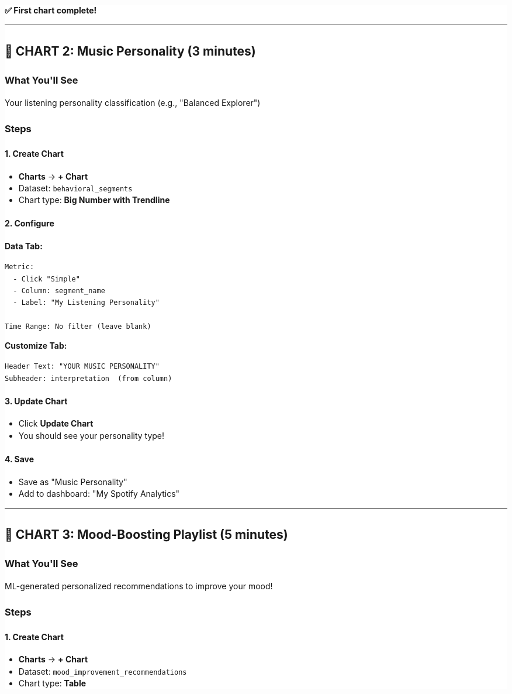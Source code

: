 **✅ First chart complete!**

---

## 🧠 CHART 2: Music Personality (3 minutes)

### What You'll See
Your listening personality classification (e.g., "Balanced Explorer")

### Steps

#### 1. Create Chart
- **Charts** → **+ Chart**
- Dataset: `behavioral_segments`
- Chart type: **Big Number with Trendline**

#### 2. Configure

**Data Tab:**
```
Metric:
  - Click "Simple"
  - Column: segment_name
  - Label: "My Listening Personality"

Time Range: No filter (leave blank)
```

**Customize Tab:**
```
Header Text: "YOUR MUSIC PERSONALITY"
Subheader: interpretation  (from column)
```

#### 3. Update Chart
- Click **Update Chart**
- You should see your personality type!

#### 4. Save
- Save as "Music Personality"
- Add to dashboard: "My Spotify Analytics"

---

## 🎵 CHART 3: Mood-Boosting Playlist (5 minutes)

### What You'll See
ML-generated personalized recommendations to improve your mood!

### Steps

#### 1. Create Chart
- **Charts** → **+ Chart**
- Dataset: `mood_improvement_recommendations`
- Chart type: **Table**

